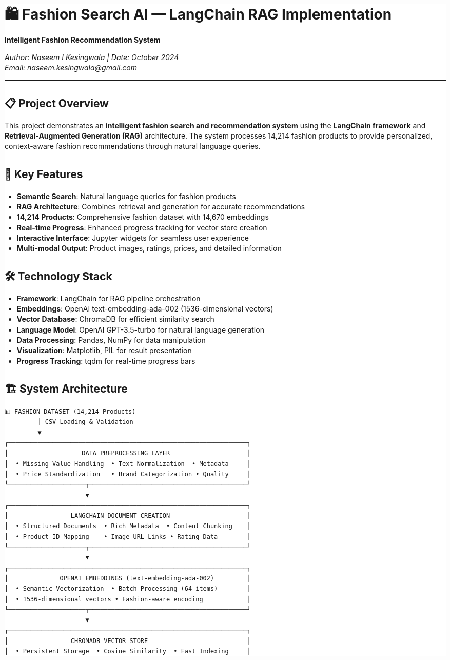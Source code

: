 # 🛍️ Fashion Search AI — LangChain RAG Implementation

**Intelligent Fashion Recommendation System**

*Author: Naseem I Kesingwala | Date: October 2024*  
*Email: naseem.kesingwala@gmail.com*

---

## 📋 Project Overview

This project demonstrates an **intelligent fashion search and recommendation system** using the **LangChain framework** and **Retrieval-Augmented Generation (RAG)** architecture. The system processes 14,214 fashion products to provide personalized, context-aware fashion recommendations through natural language queries.

## 🎯 Key Features

- **Semantic Search**: Natural language queries for fashion products
- **RAG Architecture**: Combines retrieval and generation for accurate recommendations
- **14,214 Products**: Comprehensive fashion dataset with 14,670 embeddings
- **Real-time Progress**: Enhanced progress tracking for vector store creation
- **Interactive Interface**: Jupyter widgets for seamless user experience
- **Multi-modal Output**: Product images, ratings, prices, and detailed information

## 🛠️ Technology Stack

- **Framework**: LangChain for RAG pipeline orchestration
- **Embeddings**: OpenAI text-embedding-ada-002 (1536-dimensional vectors)
- **Vector Database**: ChromaDB for efficient similarity search
- **Language Model**: OpenAI GPT-3.5-turbo for natural language generation
- **Data Processing**: Pandas, NumPy for data manipulation
- **Visualization**: Matplotlib, PIL for result presentation
- **Progress Tracking**: tqdm for real-time progress bars

## 🏗️ System Architecture

```
📊 FASHION DATASET (14,214 Products)
         │ CSV Loading & Validation
         ▼
┌─────────────────────────────────────────────────────────────────┐
│                    DATA PREPROCESSING LAYER                     │
│  • Missing Value Handling  • Text Normalization  • Metadata     │
│  • Price Standardization   • Brand Categorization • Quality     │
└─────────────────────┬───────────────────────────────────────────┘
                      ▼
┌─────────────────────────────────────────────────────────────────┐
│                 LANGCHAIN DOCUMENT CREATION                     │
│  • Structured Documents  • Rich Metadata  • Content Chunking    │
│  • Product ID Mapping    • Image URL Links • Rating Data        │
└─────────────────────┬───────────────────────────────────────────┘
                      ▼
┌─────────────────────────────────────────────────────────────────┐
│              OPENAI EMBEDDINGS (text-embedding-ada-002)         │
│  • Semantic Vectorization  • Batch Processing (64 items)        │
│  • 1536-dimensional vectors • Fashion-aware encoding            │
└─────────────────────┬───────────────────────────────────────────┘
                      ▼
┌─────────────────────────────────────────────────────────────────┐
│                 CHROMADB VECTOR STORE                           │
│  • Persistent Storage  • Cosine Similarity  • Fast Indexing     │
```